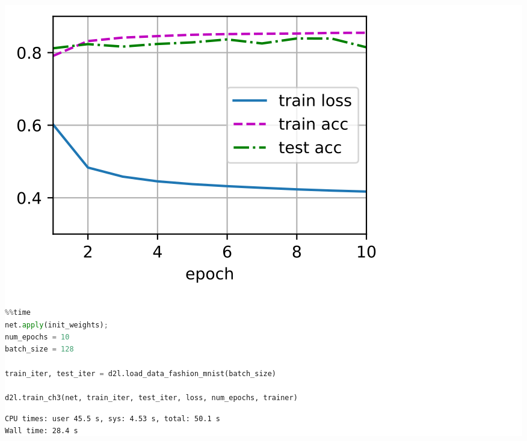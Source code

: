 ![svg](output_185_1.svg)
    



```python
%%time
net.apply(init_weights);
num_epochs = 10
batch_size = 128

train_iter, test_iter = d2l.load_data_fashion_mnist(batch_size)

d2l.train_ch3(net, train_iter, test_iter, loss, num_epochs, trainer)
```

    CPU times: user 45.5 s, sys: 4.53 s, total: 50.1 s
    Wall time: 28.4 s
    


    